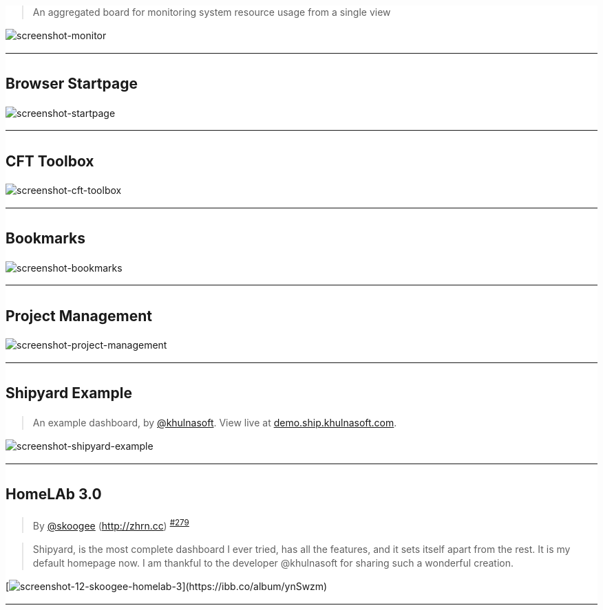 > An aggregated board for monitoring system resource usage from a single view

![screenshot-monitor](https://i.ibb.co/xfK6BGb/system-monitor-board.png)

---

## Browser Startpage

![screenshot-startpage](https://i.ibb.co/rs07dS1/startpage.png)

---

## CFT Toolbox

![screenshot-cft-toolbox](https://raw.githubusercontent.com/khulnasoft/shipyard/master/docs/showcase/3-cft-toolbox.png)

---

## Bookmarks

![screenshot-bookmarks](https://raw.githubusercontent.com/khulnasoft/shipyard/master/docs/showcase/4-bookmarks-colourful.png)

---

## Project Management

![screenshot-project-management](https://raw.githubusercontent.com/khulnasoft/shipyard/master/docs/showcase/5-project-management.png)

---

## Shipyard Example

> An example dashboard, by [@khulnasoft](https://github.com/khulnasoft). View live at [demo.ship.khulnasoft.com](https://demo.ship.khulnasoft.com/).

![screenshot-shipyard-example](https://i.ibb.co/YbzqPK7/demo-shipyard.png)

---

## HomeLAb 3.0

> By [@skoogee](https://github.com/skoogee) (<http://zhrn.cc>) <sup>[#279](https://github.com/khulnasoft/shipyard/issues/279)</sup>

> Shipyard, is the most complete dashboard I ever tried, has all the features, and it sets itself apart from the rest. It is my default homepage now. I am thankful to the developer @khulnasoft for sharing such a wonderful creation.

[![screenshot-12-skoogee-homelab-3](https://i.ibb.co/F5yBTsT/12-skoogee-homelab-3.png?)](https://ibb.co/album/ynSwzm)

---